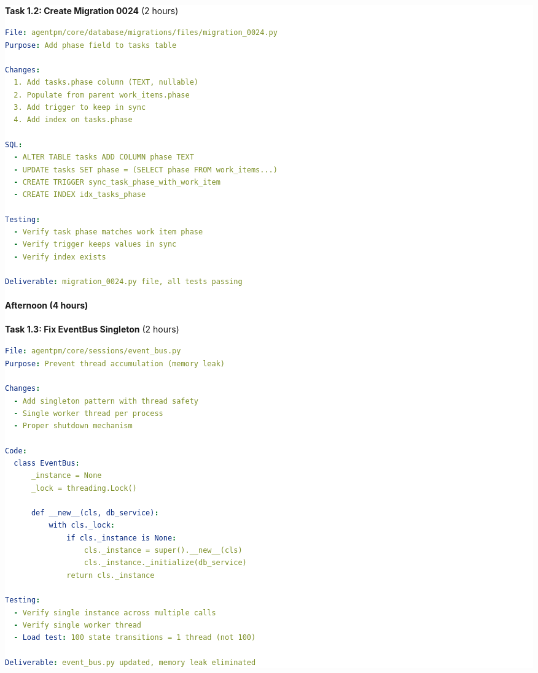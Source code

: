 **Task 1.2: Create Migration 0024** (2 hours)
```yaml
File: agentpm/core/database/migrations/files/migration_0024.py
Purpose: Add phase field to tasks table

Changes:
  1. Add tasks.phase column (TEXT, nullable)
  2. Populate from parent work_items.phase
  3. Add trigger to keep in sync
  4. Add index on tasks.phase

SQL:
  - ALTER TABLE tasks ADD COLUMN phase TEXT
  - UPDATE tasks SET phase = (SELECT phase FROM work_items...)
  - CREATE TRIGGER sync_task_phase_with_work_item
  - CREATE INDEX idx_tasks_phase

Testing:
  - Verify task phase matches work item phase
  - Verify trigger keeps values in sync
  - Verify index exists

Deliverable: migration_0024.py file, all tests passing
```

#### **Afternoon** (4 hours)

**Task 1.3: Fix EventBus Singleton** (2 hours)
```yaml
File: agentpm/core/sessions/event_bus.py
Purpose: Prevent thread accumulation (memory leak)

Changes:
  - Add singleton pattern with thread safety
  - Single worker thread per process
  - Proper shutdown mechanism

Code:
  class EventBus:
      _instance = None
      _lock = threading.Lock()

      def __new__(cls, db_service):
          with cls._lock:
              if cls._instance is None:
                  cls._instance = super().__new__(cls)
                  cls._instance._initialize(db_service)
              return cls._instance

Testing:
  - Verify single instance across multiple calls
  - Verify single worker thread
  - Load test: 100 state transitions = 1 thread (not 100)

Deliverable: event_bus.py updated, memory leak eliminated
```
